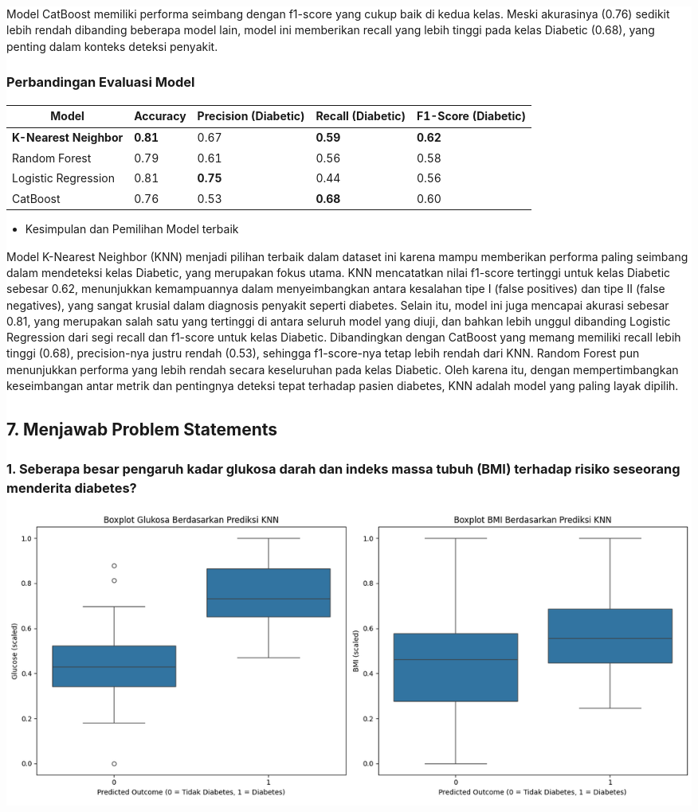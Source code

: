 Model CatBoost memiliki performa seimbang dengan f1-score yang cukup baik di kedua kelas. Meski akurasinya (0.76) sedikit lebih rendah dibanding beberapa model lain, model ini memberikan recall yang lebih tinggi pada kelas Diabetic (0.68), yang penting dalam konteks deteksi penyakit.

### Perbandingan Evaluasi Model

| Model                  | Accuracy | Precision (Diabetic) | Recall (Diabetic) | F1-Score (Diabetic) |
| ---------------------- | -------- | -------------------- | ----------------- | ------------------- |
| **K-Nearest Neighbor** | **0.81** | 0.67                 | **0.59**          | **0.62**            |
| Random Forest          | 0.79     | 0.61                 | 0.56              | 0.58                |
| Logistic Regression    | 0.81     | **0.75**             | 0.44              | 0.56                |
| CatBoost               | 0.76     | 0.53                 | **0.68**          | 0.60                |

- Kesimpulan dan Pemilihan Model terbaik

Model K-Nearest Neighbor (KNN) menjadi pilihan terbaik dalam dataset ini karena mampu memberikan performa paling seimbang dalam mendeteksi kelas Diabetic, yang merupakan fokus utama. KNN mencatatkan nilai f1-score tertinggi untuk kelas Diabetic sebesar 0.62, menunjukkan kemampuannya dalam menyeimbangkan antara kesalahan tipe I (false positives) dan tipe II (false negatives), yang sangat krusial dalam diagnosis penyakit seperti diabetes. Selain itu, model ini juga mencapai akurasi sebesar 0.81, yang merupakan salah satu yang tertinggi di antara seluruh model yang diuji, dan bahkan lebih unggul dibanding Logistic Regression dari segi recall dan f1-score untuk kelas Diabetic. Dibandingkan dengan CatBoost yang memang memiliki recall lebih tinggi (0.68), precision-nya justru rendah (0.53), sehingga f1-score-nya tetap lebih rendah dari KNN. Random Forest pun menunjukkan performa yang lebih rendah secara keseluruhan pada kelas Diabetic. Oleh karena itu, dengan mempertimbangkan keseimbangan antar metrik dan pentingnya deteksi tepat terhadap pasien diabetes, KNN adalah model yang paling layak dipilih.

## 7. Menjawab Problem Statements
### 1. Seberapa besar pengaruh kadar glukosa darah dan indeks massa tubuh (BMI) terhadap risiko seseorang menderita diabetes?
<p align="center">
  <img src="assets/no1.png"width="1000"/>
</p>
